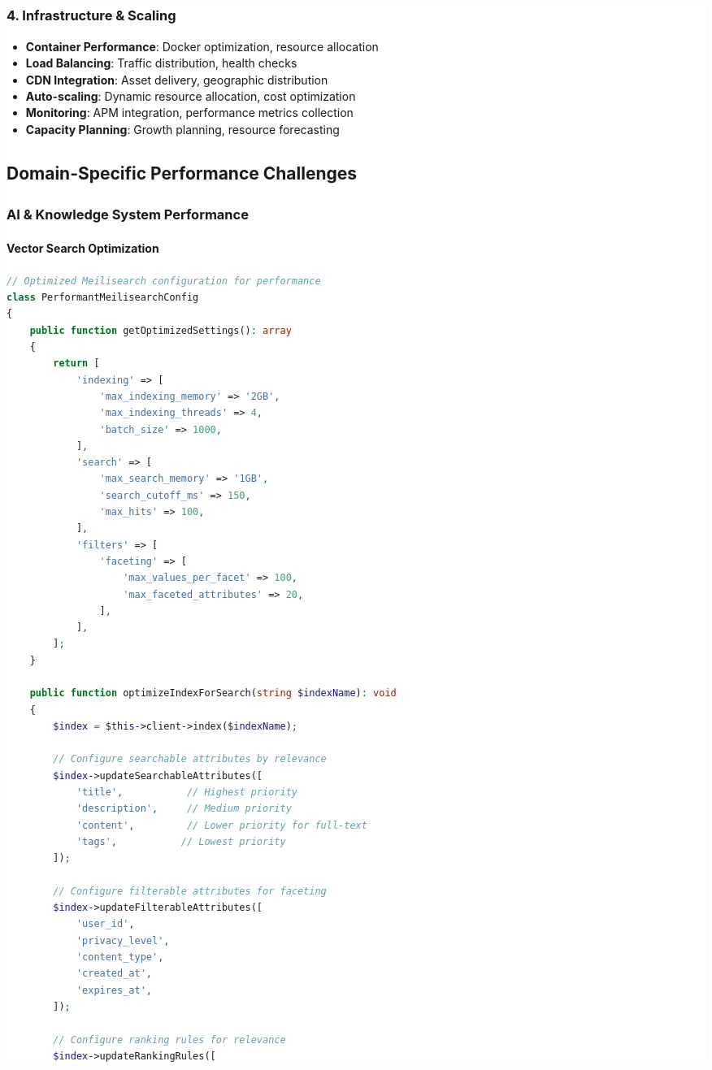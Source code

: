 ### 4. Infrastructure & Scaling
- **Container Performance**: Docker optimization, resource allocation
- **Load Balancing**: Traffic distribution, health checks
- **CDN Integration**: Asset delivery, geographic distribution
- **Auto-scaling**: Dynamic resource allocation, cost optimization
- **Monitoring**: APM integration, performance metrics collection
- **Capacity Planning**: Growth planning, resource forecasting

## Domain-Specific Performance Challenges

### AI & Knowledge System Performance

#### Vector Search Optimization
```php
// Optimized Meilisearch configuration for performance
class PerformantMeilisearchConfig
{
    public function getOptimizedSettings(): array
    {
        return [
            'indexing' => [
                'max_indexing_memory' => '2GB',
                'max_indexing_threads' => 4,
                'batch_size' => 1000,
            ],
            'search' => [
                'max_search_memory' => '1GB',
                'search_cutoff_ms' => 150,
                'max_hits' => 100,
            ],
            'filters' => [
                'faceting' => [
                    'max_values_per_facet' => 100,
                    'max_faceted_attributes' => 20,
                ],
            ],
        ];
    }
    
    public function optimizeIndexForSearch(string $indexName): void
    {
        $index = $this->client->index($indexName);
        
        // Configure searchable attributes by relevance
        $index->updateSearchableAttributes([
            'title',           // Highest priority
            'description',     // Medium priority
            'content',         // Lower priority for full-text
            'tags',           // Lowest priority
        ]);
        
        // Configure filterable attributes for faceting
        $index->updateFilterableAttributes([
            'user_id',
            'privacy_level',
            'content_type',
            'created_at',
            'expires_at',
        ]);
        
        // Configure ranking rules for relevance
        $index->updateRankingRules([
```